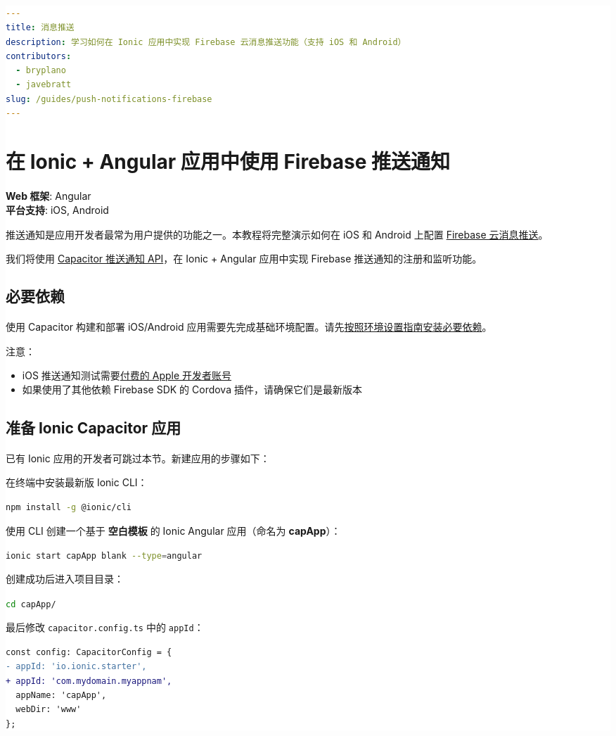 ```yaml
---
title: 消息推送
description: 学习如何在 Ionic 应用中实现 Firebase 云消息推送功能（支持 iOS 和 Android）
contributors:
  - bryplano
  - javebratt
slug: /guides/push-notifications-firebase
---
```


# 在 Ionic + Angular 应用中使用 Firebase 推送通知

**Web 框架**: Angular  
**平台支持**: iOS, Android

推送通知是应用开发者最常为用户提供的功能之一。本教程将完整演示如何在 iOS 和 Android 上配置 [Firebase 云消息推送](https://firebase.google.com/docs/cloud-messaging)。

我们将使用 [Capacitor 推送通知 API](https://capacitorjs.com/docs/apis/push-notifications)，在 Ionic + Angular 应用中实现 Firebase 推送通知的注册和监听功能。

## 必要依赖

使用 Capacitor 构建和部署 iOS/Android 应用需要先完成基础环境配置。请先[按照环境设置指南安装必要依赖](/main/getting-started/environment-setup.md)。

注意：
- iOS 推送通知测试需要[付费的 Apple 开发者账号](https://developer.apple.com/)
- 如果使用了其他依赖 Firebase SDK 的 Cordova 插件，请确保它们是最新版本

## 准备 Ionic Capacitor 应用

已有 Ionic 应用的开发者可跳过本节。新建应用的步骤如下：

在终端中安装最新版 Ionic CLI：

```bash
npm install -g @ionic/cli
```

使用 CLI 创建一个基于 **空白模板** 的 Ionic Angular 应用（命名为 **capApp**）：

```bash
ionic start capApp blank --type=angular
```

创建成功后进入项目目录：

```bash
cd capApp/
```

最后修改 `capacitor.config.ts` 中的 `appId`：

```diff
const config: CapacitorConfig = {
- appId: 'io.ionic.starter',
+ appId: 'com.mydomain.myappnam',
  appName: 'capApp',
  webDir: 'www'
};
```
